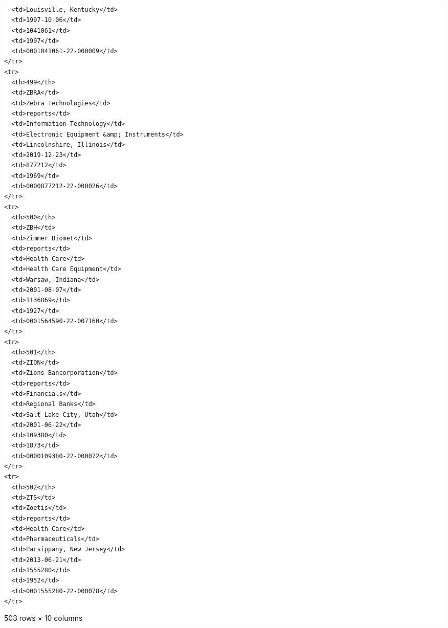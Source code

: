       <td>Louisville, Kentucky</td>
      <td>1997-10-06</td>
      <td>1041061</td>
      <td>1997</td>
      <td>0001041061-22-000009</td>
    </tr>
    <tr>
      <th>499</th>
      <td>ZBRA</td>
      <td>Zebra Technologies</td>
      <td>reports</td>
      <td>Information Technology</td>
      <td>Electronic Equipment &amp; Instruments</td>
      <td>Lincolnshire, Illinois</td>
      <td>2019-12-23</td>
      <td>877212</td>
      <td>1969</td>
      <td>0000877212-22-000026</td>
    </tr>
    <tr>
      <th>500</th>
      <td>ZBH</td>
      <td>Zimmer Biomet</td>
      <td>reports</td>
      <td>Health Care</td>
      <td>Health Care Equipment</td>
      <td>Warsaw, Indiana</td>
      <td>2001-08-07</td>
      <td>1136869</td>
      <td>1927</td>
      <td>0001564590-22-007160</td>
    </tr>
    <tr>
      <th>501</th>
      <td>ZION</td>
      <td>Zions Bancorporation</td>
      <td>reports</td>
      <td>Financials</td>
      <td>Regional Banks</td>
      <td>Salt Lake City, Utah</td>
      <td>2001-06-22</td>
      <td>109380</td>
      <td>1873</td>
      <td>0000109380-22-000072</td>
    </tr>
    <tr>
      <th>502</th>
      <td>ZTS</td>
      <td>Zoetis</td>
      <td>reports</td>
      <td>Health Care</td>
      <td>Pharmaceuticals</td>
      <td>Parsippany, New Jersey</td>
      <td>2013-06-21</td>
      <td>1555280</td>
      <td>1952</td>
      <td>0001555280-22-000078</td>
    </tr>
  </tbody>
</table>
<p>503 rows × 10 columns</p>
</div>
